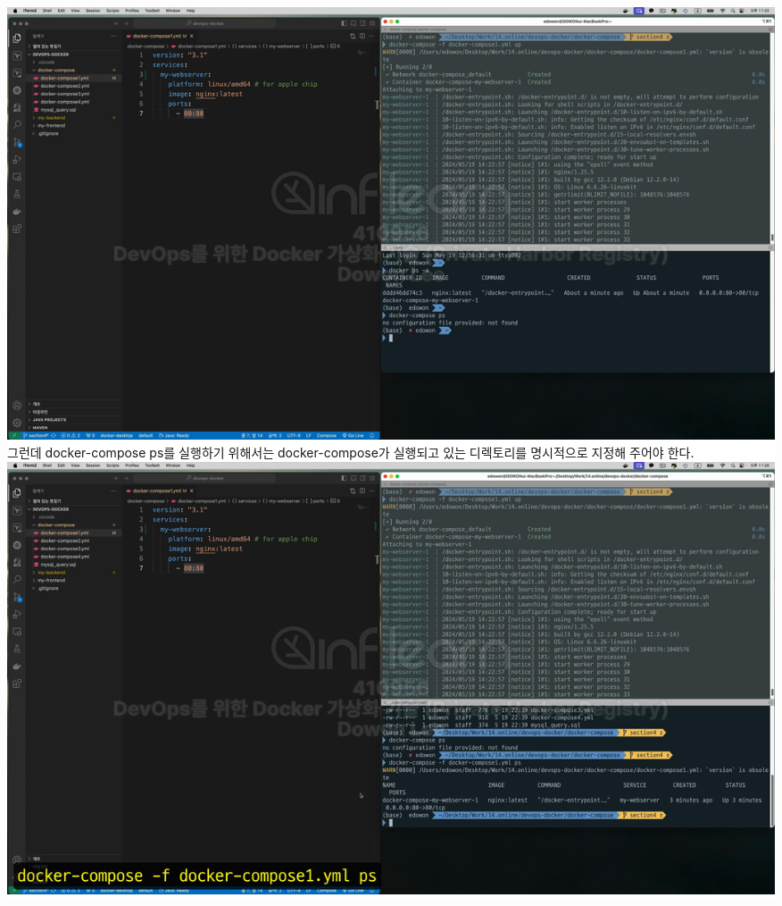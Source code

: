 ![img_15.png](img_15.png)
그런데 docker-compose ps를 실행하기 위해서는 docker-compose가 실행되고 있는 디렉토리를 명시적으로 지정해 주어야 한다. <br>
![img_16.png](img_16.png)